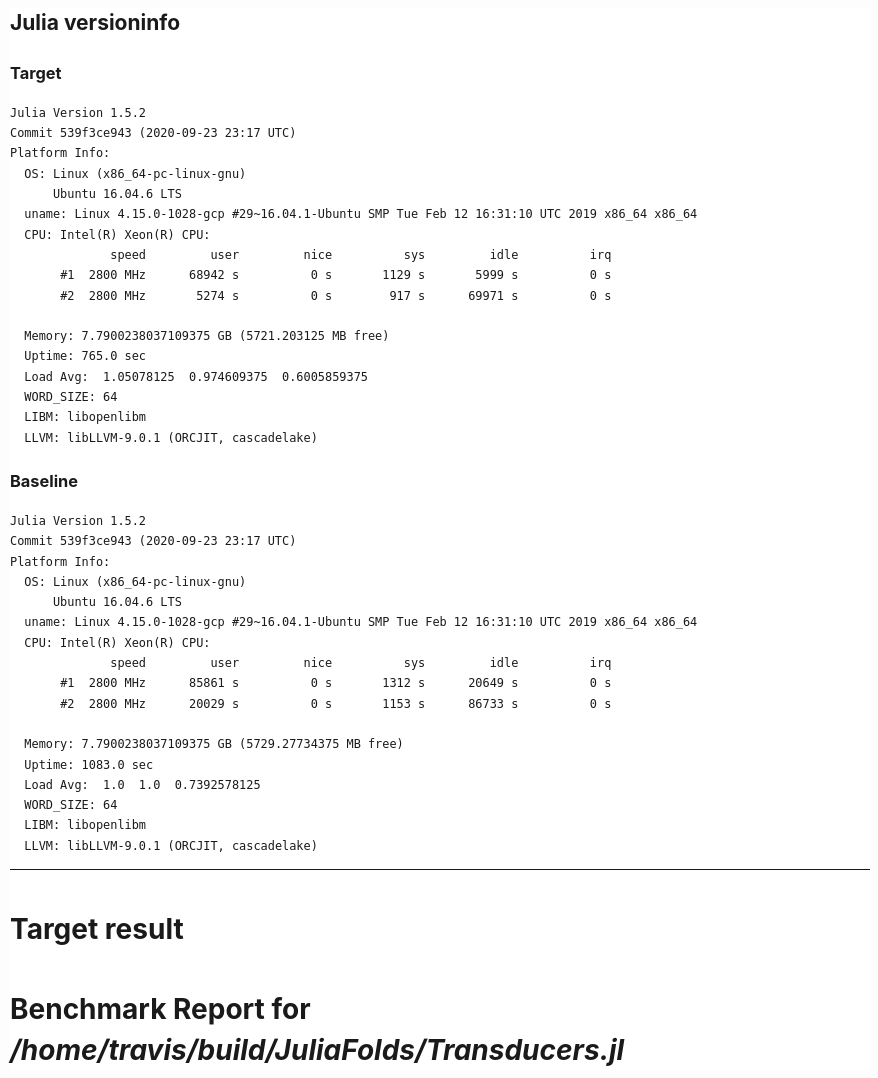
## Julia versioninfo

### Target
```
Julia Version 1.5.2
Commit 539f3ce943 (2020-09-23 23:17 UTC)
Platform Info:
  OS: Linux (x86_64-pc-linux-gnu)
      Ubuntu 16.04.6 LTS
  uname: Linux 4.15.0-1028-gcp #29~16.04.1-Ubuntu SMP Tue Feb 12 16:31:10 UTC 2019 x86_64 x86_64
  CPU: Intel(R) Xeon(R) CPU: 
              speed         user         nice          sys         idle          irq
       #1  2800 MHz      68942 s          0 s       1129 s       5999 s          0 s
       #2  2800 MHz       5274 s          0 s        917 s      69971 s          0 s
       
  Memory: 7.7900238037109375 GB (5721.203125 MB free)
  Uptime: 765.0 sec
  Load Avg:  1.05078125  0.974609375  0.6005859375
  WORD_SIZE: 64
  LIBM: libopenlibm
  LLVM: libLLVM-9.0.1 (ORCJIT, cascadelake)
```

### Baseline
```
Julia Version 1.5.2
Commit 539f3ce943 (2020-09-23 23:17 UTC)
Platform Info:
  OS: Linux (x86_64-pc-linux-gnu)
      Ubuntu 16.04.6 LTS
  uname: Linux 4.15.0-1028-gcp #29~16.04.1-Ubuntu SMP Tue Feb 12 16:31:10 UTC 2019 x86_64 x86_64
  CPU: Intel(R) Xeon(R) CPU: 
              speed         user         nice          sys         idle          irq
       #1  2800 MHz      85861 s          0 s       1312 s      20649 s          0 s
       #2  2800 MHz      20029 s          0 s       1153 s      86733 s          0 s
       
  Memory: 7.7900238037109375 GB (5729.27734375 MB free)
  Uptime: 1083.0 sec
  Load Avg:  1.0  1.0  0.7392578125
  WORD_SIZE: 64
  LIBM: libopenlibm
  LLVM: libLLVM-9.0.1 (ORCJIT, cascadelake)
```

---
# Target result
# Benchmark Report for */home/travis/build/JuliaFolds/Transducers.jl*
